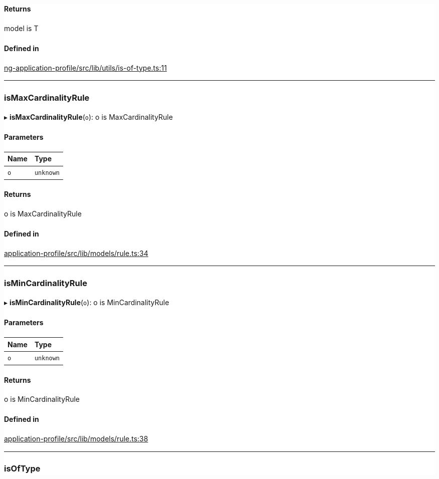 #### Returns

model is T

#### Defined in

[ng-application-profile/src/lib/utils/is-of-type.ts:11](https://github.com/cognizone/ng-cognizone/blob/0401c67/libs/ng-application-profile/src/lib/utils/is-of-type.ts#L11)

___

### isMaxCardinalityRule

▸ **isMaxCardinalityRule**(`o`): o is MaxCardinalityRule

#### Parameters

| Name | Type |
| :------ | :------ |
| `o` | `unknown` |

#### Returns

o is MaxCardinalityRule

#### Defined in

[application-profile/src/lib/models/rule.ts:34](https://github.com/cognizone/ng-cognizone/blob/0401c67/libs/application-profile/src/lib/models/rule.ts#L34)

___

### isMinCardinalityRule

▸ **isMinCardinalityRule**(`o`): o is MinCardinalityRule

#### Parameters

| Name | Type |
| :------ | :------ |
| `o` | `unknown` |

#### Returns

o is MinCardinalityRule

#### Defined in

[application-profile/src/lib/models/rule.ts:38](https://github.com/cognizone/ng-cognizone/blob/0401c67/libs/application-profile/src/lib/models/rule.ts#L38)

___

### isOfType
